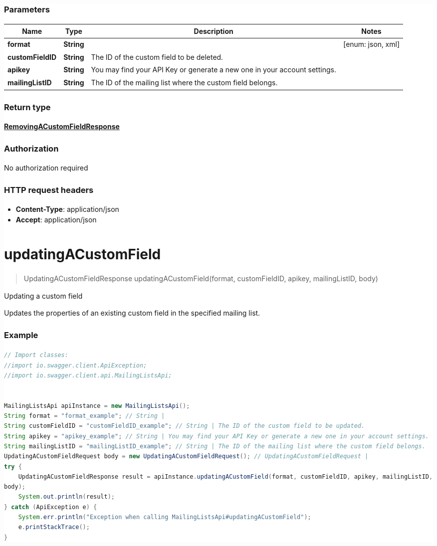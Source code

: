 ### Parameters

Name | Type | Description  | Notes
------------- | ------------- | ------------- | -------------
 **format** | **String**|  | [enum: json, xml]
 **customFieldID** | **String**| The ID of the custom field to be deleted. |
 **apikey** | **String**| You may find your API Key or generate a new one in your account settings. |
 **mailingListID** | **String**| The ID of the mailing list where the custom field belongs. |

### Return type

[**RemovingACustomFieldResponse**](RemovingACustomFieldResponse.md)

### Authorization

No authorization required

### HTTP request headers

 - **Content-Type**: application/json
 - **Accept**: application/json

<a name="updatingACustomField"></a>
# **updatingACustomField**
> UpdatingACustomFieldResponse updatingACustomField(format, customFieldID, apikey, mailingListID, body)

Updating a custom field

Updates the properties of an existing custom field in the specified mailing list.

### Example
```java
// Import classes:
//import io.swagger.client.ApiException;
//import io.swagger.client.api.MailingListsApi;


MailingListsApi apiInstance = new MailingListsApi();
String format = "format_example"; // String | 
String customFieldID = "customFieldID_example"; // String | The ID of the custom field to be updated.
String apikey = "apikey_example"; // String | You may find your API Key or generate a new one in your account settings.
String mailingListID = "mailingListID_example"; // String | The ID of the mailing list where the custom field belongs.
UpdatingACustomFieldRequest body = new UpdatingACustomFieldRequest(); // UpdatingACustomFieldRequest | 
try {
    UpdatingACustomFieldResponse result = apiInstance.updatingACustomField(format, customFieldID, apikey, mailingListID, body);
    System.out.println(result);
} catch (ApiException e) {
    System.err.println("Exception when calling MailingListsApi#updatingACustomField");
    e.printStackTrace();
}
```

